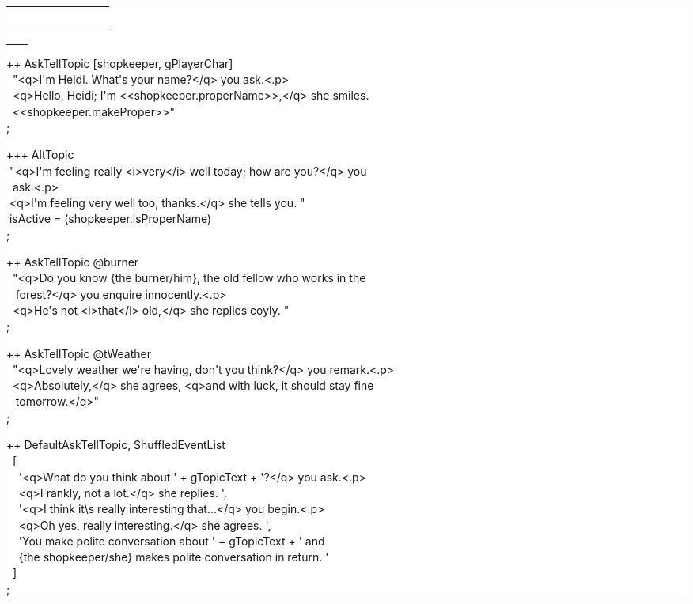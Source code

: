 <table data-border="0" data-cellpadding="0" data-cellspacing="0">
<colgroup>
<col style="width: 50%" />
<col style="width: 50%" />
</colgroup>
<tbody>
<tr data-valign="TOP">
<td width="51"></td>
<td> <br />
</td>
</tr>
</tbody>
</table>

|     |     |
|-----|-----|
|     |     |

++ AskTellTopic \[shopkeeper, gPlayerChar\]  
  "\<q\>I'm Heidi. What's your name?\</q\> you ask.\<.p\>  
  \<q\>Hello, Heidi; I'm \<\<shopkeeper.properName\>\>,\</q\> she smiles.  
  \<\<shopkeeper.makeProper\>\>"  
;  
  
+++ AltTopic  
 "\<q\>I'm feeling really \<i\>very\</i\> well today; how are you?\</q\> you   
  ask.\<.p\>  
 \<q\>I'm feeling very well too, thanks.\</q\> she tells you. "  
 isActive = (shopkeeper.isProperName)  
;  
  
++ AskTellTopic @burner  
  "\<q\>Do you know {the burner/him}, the old fellow who works in the   
   forest?\</q\> you enquire innocently.\<.p\>  
  \<q\>He's not \<i\>that\</i\> old,\</q\> she replies coyly. "  
;  
  
++ AskTellTopic @tWeather  
  "\<q\>Lovely weather we're having, don't you think?\</q\> you remark.\<.p\>  
  \<q\>Absolutely,\</q\> she agrees, \<q\>and with luck, it should stay fine   
   tomorrow.\</q\>"  
;  
  
++ DefaultAskTellTopic, ShuffledEventList  
  \[  
    '\<q\>What do you think about ' + gTopicText + '?\</q\> you ask.\<.p\>  
    \<q\>Frankly, not a lot.\</q\> she replies. ',  
    '\<q\>I think it\\s really interesting that...\</q\> you begin.\<.p\>  
    \<q\>Oh yes, really interesting.\</q\> she agrees. ',  
    'You make polite conversation about ' + gTopicText + ' and  
    {the shopkeeper/she} makes polite conversation in return. '  
  \]  
;  
  